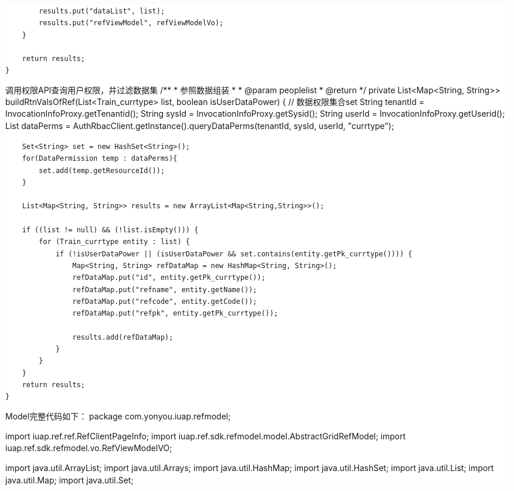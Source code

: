 			results.put("dataList", list);
			results.put("refViewModel", refViewModelVo);
		}

		return results;
	}

调用权限API查询用户权限，并过滤数据集
	/**
	 * 参照数据组装
	 * 
	 * @param peoplelist
	 * @return
	 */
	private List<Map<String, String>> buildRtnValsOfRef(List<Train_currtype> list, boolean isUserDataPower) {
		// 数据权限集合set
		String tenantId = InvocationInfoProxy.getTenantid();
		String sysId = InvocationInfoProxy.getSysid();
		String userId = InvocationInfoProxy.getUserid();
		List<DataPermission> dataPerms = AuthRbacClient.getInstance().queryDataPerms(tenantId, sysId, userId, "currtype");
		
		Set<String> set = new HashSet<String>();
		for(DataPermission temp : dataPerms){
			set.add(temp.getResourceId());
		}
		
		List<Map<String, String>> results = new ArrayList<Map<String,String>>();

		if ((list != null) && (!list.isEmpty())) {
			for (Train_currtype entity : list) {
				if (!isUserDataPower || (isUserDataPower && set.contains(entity.getPk_currtype()))) {
					Map<String, String> refDataMap = new HashMap<String, String>();
					refDataMap.put("id", entity.getPk_currtype());
					refDataMap.put("refname", entity.getName());
					refDataMap.put("refcode", entity.getCode());
					refDataMap.put("refpk", entity.getPk_currtype());
					
					results.add(refDataMap);
				}
			}
		}
		return results;
	}


Model完整代码如下：
package com.yonyou.iuap.refmodel;

import iuap.ref.ref.RefClientPageInfo;
import iuap.ref.sdk.refmodel.model.AbstractGridRefModel;
import iuap.ref.sdk.refmodel.vo.RefViewModelVO;

import java.util.ArrayList;
import java.util.Arrays;
import java.util.HashMap;
import java.util.HashSet;
import java.util.List;
import java.util.Map;
import java.util.Set;
